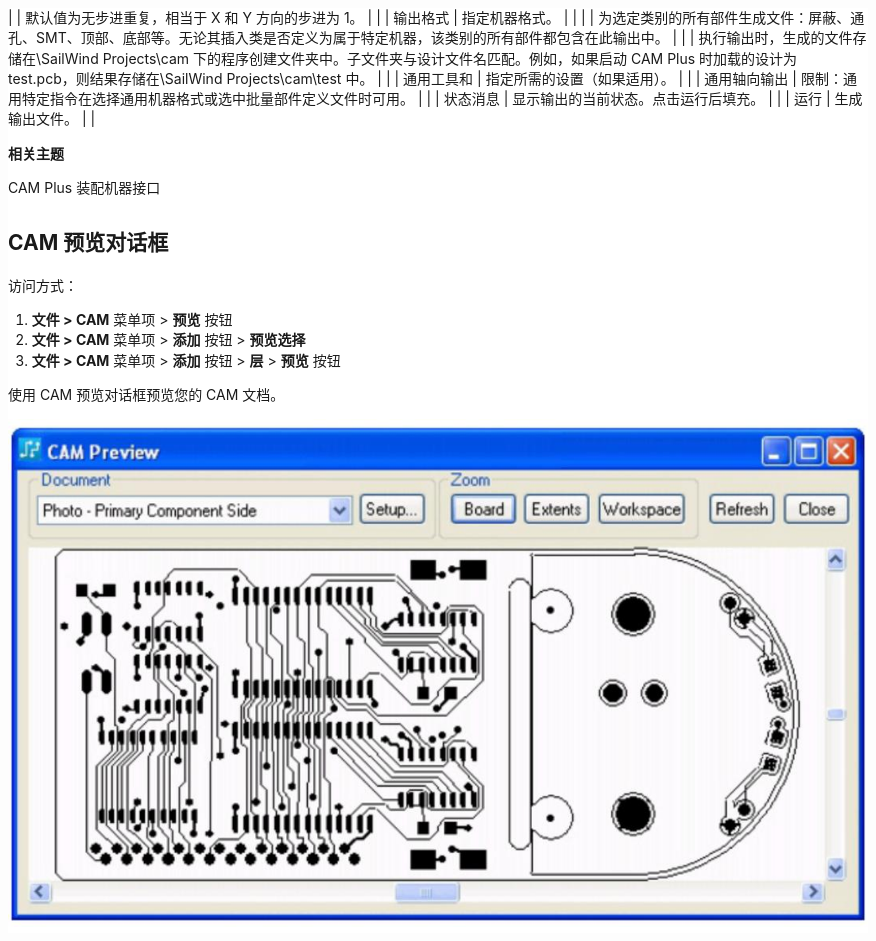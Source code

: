 |                        | 默认值为无步进重复，相当于 X 和 Y 方向的步进为 1。                                                                                                                                                                                                                                               |  |
| 输出格式          | 指定机器格式。                                                                                                                                                                                                                                                                                          |  |
|                        | 为选定类别的所有部件生成文件：屏蔽、通孔、SMT、顶部、底部等。无论其插入类是否定义为属于特定机器，该类别的所有部件都包含在此输出中。                                                                |
|                        | 执行输出时，生成的文件存储在\SailWind Projects\cam 下的程序创建文件夹中。子文件夹与设计文件名匹配。例如，如果启动 CAM Plus 时加载的设计为 test.pcb，则结果存储在\SailWind Projects\cam\test 中。 |  |
| 通用工具和  | 指定所需的设置（如果适用）。                                                                                                                                                                                                                                                                         |  |
| 通用轴向输出 | 限制：通用特定指令在选择通用机器格式或选中批量部件定义文件时可用。                                                                                                                                                                                 |  |
| 状态消息        | 显示输出的当前状态。点击运行后填充。                                                                                                                                                                                                                                                   |  |
| 运行                    | 生成输出文件。                                                                                                                                                                                                                                                                                             |  |

**相关主题**

CAM Plus 装配机器接口

## CAM 预览对话框
访问方式：

1. **文件 > CAM** 菜单项 > **预览** 按钮
2. **文件 > CAM** 菜单项 > **添加** 按钮 > **预览选择**
3. **文件 > CAM** 菜单项 > **添加** 按钮 > **层** > **预览** 按钮

使用 CAM 预览对话框预览您的 CAM 文档。

![](/layout/guide/47/_page_27_Picture_7.jpeg)
